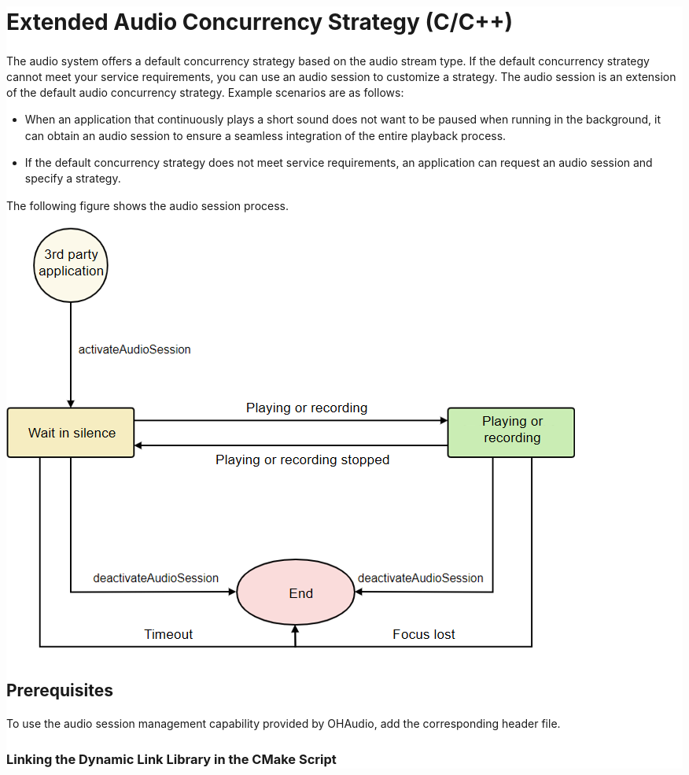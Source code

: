 # Extended Audio Concurrency Strategy (C/C++)

The audio system offers a default concurrency strategy based on the audio stream type. If the default concurrency strategy cannot meet your service requirements, you can use an audio session to customize a strategy. The audio session is an extension of the default audio concurrency strategy. Example scenarios are as follows:

- When an application that continuously plays a short sound does not want to be paused when running in the background, it can obtain an audio session to ensure a seamless integration of the entire playback process.

- If the default concurrency strategy does not meet service requirements, an application can request an audio session and specify a strategy.

The following figure shows the audio session process.

![AudioSession status change](figures/audiosession-status-change.png)

## Prerequisites

To use the audio session management capability provided by OHAudio, add the corresponding header file.

### Linking the Dynamic Link Library in the CMake Script
